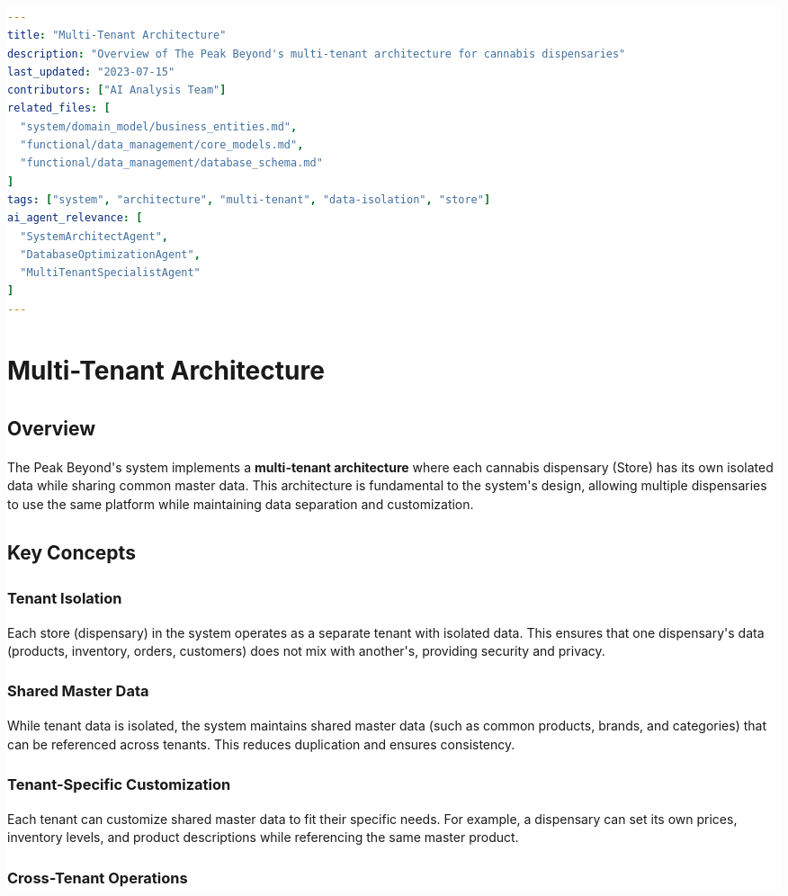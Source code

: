 ```yaml
---
title: "Multi-Tenant Architecture"
description: "Overview of The Peak Beyond's multi-tenant architecture for cannabis dispensaries"
last_updated: "2023-07-15"
contributors: ["AI Analysis Team"]
related_files: [
  "system/domain_model/business_entities.md",
  "functional/data_management/core_models.md",
  "functional/data_management/database_schema.md"
]
tags: ["system", "architecture", "multi-tenant", "data-isolation", "store"]
ai_agent_relevance: [
  "SystemArchitectAgent", 
  "DatabaseOptimizationAgent", 
  "MultiTenantSpecialistAgent"
]
---
```


# Multi-Tenant Architecture

## Overview

The Peak Beyond's system implements a **multi-tenant architecture** where each cannabis dispensary (Store) has its own isolated data while sharing common master data. This architecture is fundamental to the system's design, allowing multiple dispensaries to use the same platform while maintaining data separation and customization.

## Key Concepts

### Tenant Isolation

Each store (dispensary) in the system operates as a separate tenant with isolated data. This ensures that one dispensary's data (products, inventory, orders, customers) does not mix with another's, providing security and privacy.

### Shared Master Data

While tenant data is isolated, the system maintains shared master data (such as common products, brands, and categories) that can be referenced across tenants. This reduces duplication and ensures consistency.

### Tenant-Specific Customization

Each tenant can customize shared master data to fit their specific needs. For example, a dispensary can set its own prices, inventory levels, and product descriptions while referencing the same master product.

### Cross-Tenant Operations
